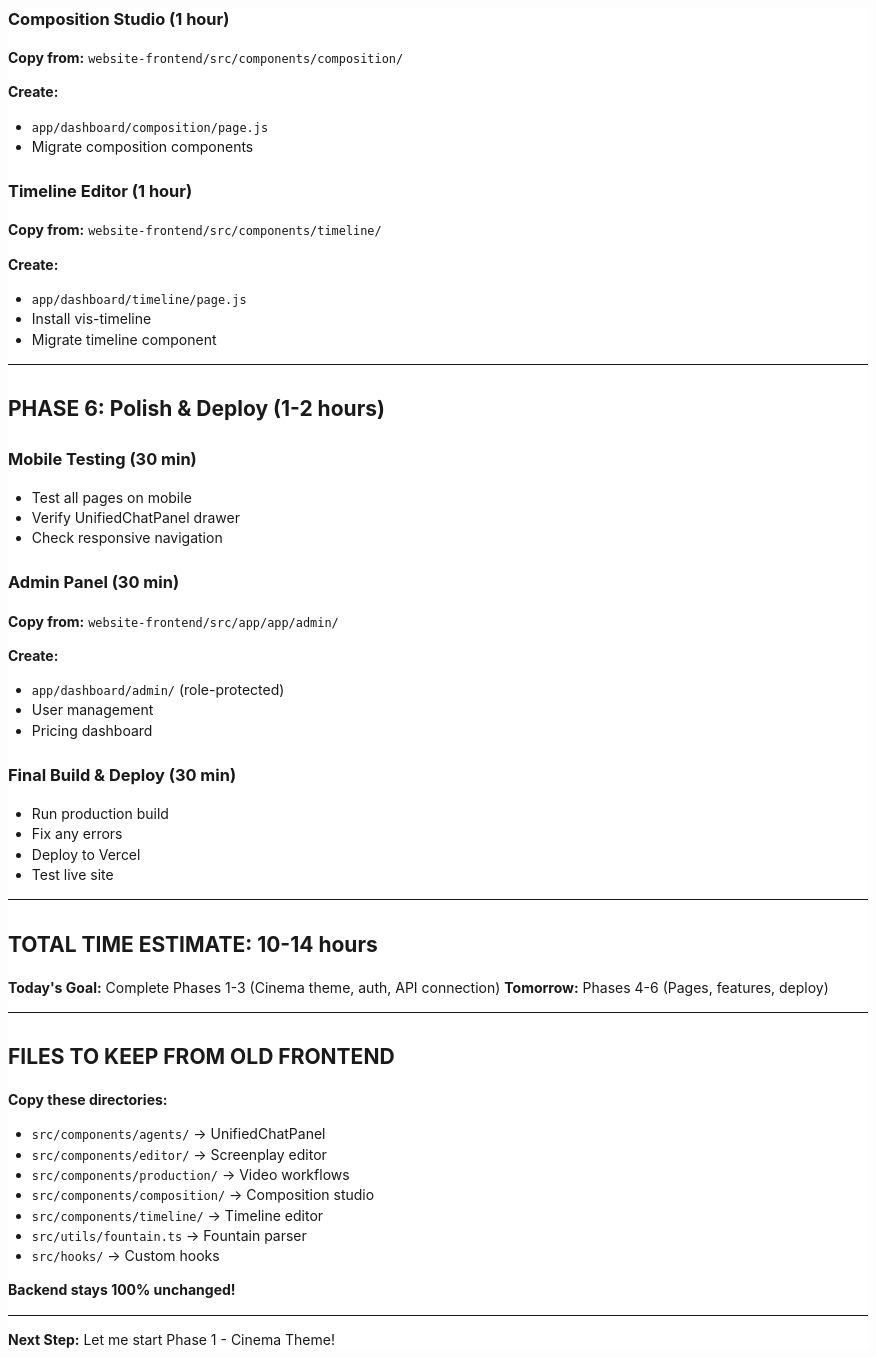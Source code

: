 ### Composition Studio (1 hour)
**Copy from:** `website-frontend/src/components/composition/`

**Create:**
- `app/dashboard/composition/page.js`
- Migrate composition components

### Timeline Editor (1 hour)
**Copy from:** `website-frontend/src/components/timeline/`

**Create:**
- `app/dashboard/timeline/page.js`
- Install vis-timeline
- Migrate timeline component

---

## PHASE 6: Polish & Deploy (1-2 hours)

### Mobile Testing (30 min)
- Test all pages on mobile
- Verify UnifiedChatPanel drawer
- Check responsive navigation

### Admin Panel (30 min)
**Copy from:** `website-frontend/src/app/app/admin/`

**Create:**
- `app/dashboard/admin/` (role-protected)
- User management
- Pricing dashboard

### Final Build & Deploy (30 min)
- Run production build
- Fix any errors
- Deploy to Vercel
- Test live site

---

## TOTAL TIME ESTIMATE: 10-14 hours

**Today's Goal:** Complete Phases 1-3 (Cinema theme, auth, API connection)
**Tomorrow:** Phases 4-6 (Pages, features, deploy)

---

## FILES TO KEEP FROM OLD FRONTEND

**Copy these directories:**
- `src/components/agents/` → UnifiedChatPanel
- `src/components/editor/` → Screenplay editor
- `src/components/production/` → Video workflows
- `src/components/composition/` → Composition studio
- `src/components/timeline/` → Timeline editor
- `src/utils/fountain.ts` → Fountain parser
- `src/hooks/` → Custom hooks

**Backend stays 100% unchanged!**

---

**Next Step:** Let me start Phase 1 - Cinema Theme!

